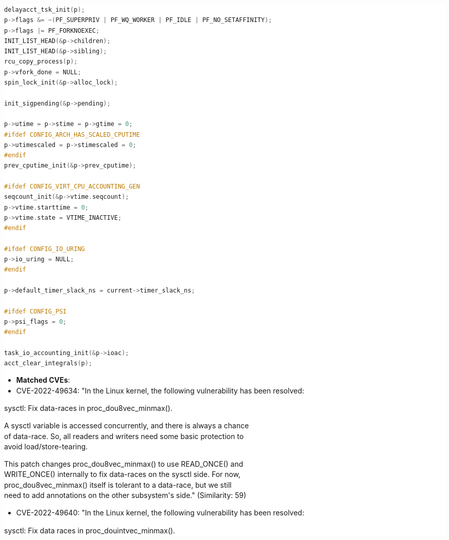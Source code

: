 ```c
delayacct_tsk_init(p);      
p->flags &= ~(PF_SUPERPRIV | PF_WQ_WORKER | PF_IDLE | PF_NO_SETAFFINITY);  
p->flags |= PF_FORKNOEXEC;  
INIT_LIST_HEAD(&p->children);  
INIT_LIST_HEAD(&p->sibling);  
rcu_copy_process(p);  
p->vfork_done = NULL;  
spin_lock_init(&p->alloc_lock);  
  
init_sigpending(&p->pending);  
  
p->utime = p->stime = p->gtime = 0;  
#ifdef CONFIG_ARCH_HAS_SCALED_CPUTIME  
p->utimescaled = p->stimescaled = 0;  
#endif  
prev_cputime_init(&p->prev_cputime);  
  
#ifdef CONFIG_VIRT_CPU_ACCOUNTING_GEN  
seqcount_init(&p->vtime.seqcount);  
p->vtime.starttime = 0;  
p->vtime.state = VTIME_INACTIVE;  
#endif  
  
#ifdef CONFIG_IO_URING  
p->io_uring = NULL;  
#endif  
  
p->default_timer_slack_ns = current->timer_slack_ns;  
  
#ifdef CONFIG_PSI  
p->psi_flags = 0;  
#endif  
  
task_io_accounting_init(&p->ioac);  
acct_clear_integrals(p);
```
- **Matched CVEs**:
- CVE-2022-49634: "In the Linux kernel, the following vulnerability has been resolved:  
  
sysctl: Fix data-races in proc_dou8vec_minmax().  
  
A sysctl variable is accessed concurrently, and there is always a chance  
of data-race.  So, all readers and writers need some basic protection to  
avoid load/store-tearing.  
  
This patch changes proc_dou8vec_minmax() to use READ_ONCE() and  
WRITE_ONCE() internally to fix data-races on the sysctl side.  For now,  
proc_dou8vec_minmax() itself is tolerant to a data-race, but we still  
need to add annotations on the other subsystem's side." (Similarity: 59)
- CVE-2022-49640: "In the Linux kernel, the following vulnerability has been resolved:  
  
sysctl: Fix data races in proc_douintvec_minmax().  
  